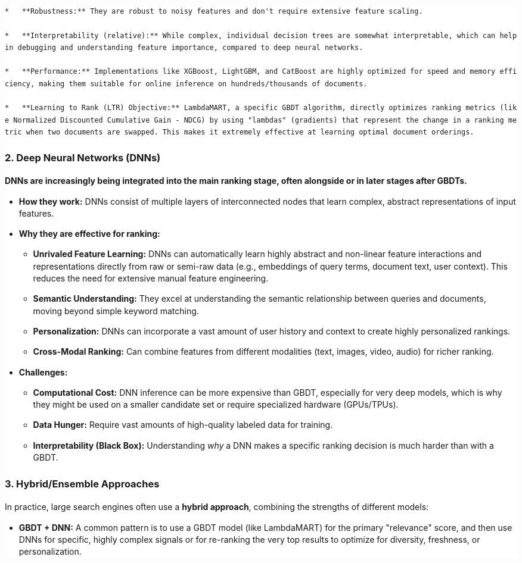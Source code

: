     *   **Robustness:** They are robust to noisy features and don't require extensive feature scaling.
        
    *   **Interpretability (relative):** While complex, individual decision trees are somewhat interpretable, which can help in debugging and understanding feature importance, compared to deep neural networks.
        
    *   **Performance:** Implementations like XGBoost, LightGBM, and CatBoost are highly optimized for speed and memory efficiency, making them suitable for online inference on hundreds/thousands of documents.
        
    *   **Learning to Rank (LTR) Objective:** LambdaMART, a specific GBDT algorithm, directly optimizes ranking metrics (like Normalized Discounted Cumulative Gain - NDCG) by using "lambdas" (gradients) that represent the change in a ranking metric when two documents are swapped. This makes it extremely effective at learning optimal document orderings.
        

### 2\. Deep Neural Networks (DNNs)

**DNNs are increasingly being integrated into the main ranking stage, often alongside or in later stages after GBDTs.**

*   **How they work:** DNNs consist of multiple layers of interconnected nodes that learn complex, abstract representations of input features.
    
*   **Why they are effective for ranking:**
    
    *   **Unrivaled Feature Learning:** DNNs can automatically learn highly abstract and non-linear feature interactions and representations directly from raw or semi-raw data (e.g., embeddings of query terms, document text, user context). This reduces the need for extensive manual feature engineering.
        
    *   **Semantic Understanding:** They excel at understanding the semantic relationship between queries and documents, moving beyond simple keyword matching.
        
    *   **Personalization:** DNNs can incorporate a vast amount of user history and context to create highly personalized rankings.
        
    *   **Cross-Modal Ranking:** Can combine features from different modalities (text, images, video, audio) for richer ranking.
        
*   **Challenges:**
    
    *   **Computational Cost:** DNN inference can be more expensive than GBDT, especially for very deep models, which is why they might be used on a smaller candidate set or require specialized hardware (GPUs/TPUs).
        
    *   **Data Hunger:** Require vast amounts of high-quality labeled data for training.
        
    *   **Interpretability (Black Box):** Understanding _why_ a DNN makes a specific ranking decision is much harder than with a GBDT.
        

### 3\. Hybrid/Ensemble Approaches

In practice, large search engines often use a **hybrid approach**, combining the strengths of different models:

*   **GBDT + DNN:** A common pattern is to use a GBDT model (like LambdaMART) for the primary "relevance" score, and then use DNNs for specific, highly complex signals or for re-ranking the very top results to optimize for diversity, freshness, or personalization.
    